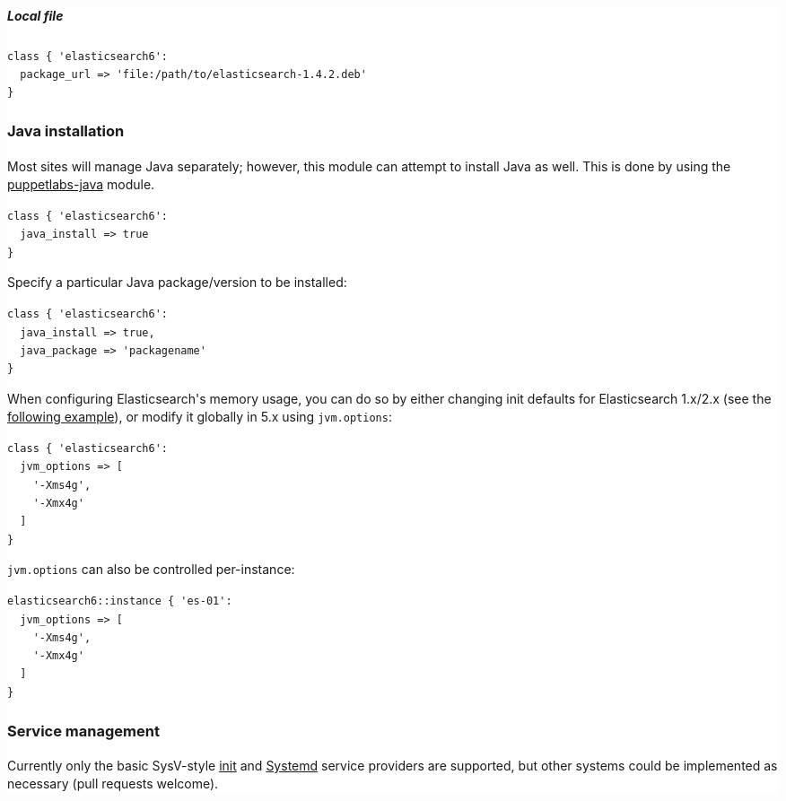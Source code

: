 ##### Local file

```puppet
class { 'elasticsearch6':
  package_url => 'file:/path/to/elasticsearch-1.4.2.deb'
}
```

### Java installation

Most sites will manage Java separately; however, this module can attempt to install Java as well.
This is done by using the [puppetlabs-java](https://forge.puppetlabs.com/puppetlabs/java) module.

```puppet
class { 'elasticsearch6':
  java_install => true
}
```

Specify a particular Java package/version to be installed:

```puppet
class { 'elasticsearch6':
  java_install => true,
  java_package => 'packagename'
}
```

When configuring Elasticsearch's memory usage, you can do so by either changing init defaults for Elasticsearch 1.x/2.x (see the [following example](#hash-representation)), or modify it globally in 5.x using `jvm.options`:

```puppet
class { 'elasticsearch6':
  jvm_options => [
    '-Xms4g',
    '-Xmx4g'
  ]
}
```

`jvm.options` can also be controlled per-instance:

```puppet
elasticsearch6::instance { 'es-01':
  jvm_options => [
    '-Xms4g',
    '-Xmx4g'
  ]
}
```

### Service management

Currently only the basic SysV-style [init](https://en.wikipedia.org/wiki/Init) and [Systemd](http://en.wikipedia.org/wiki/Systemd) service providers are supported, but other systems could be implemented as necessary (pull requests welcome).
